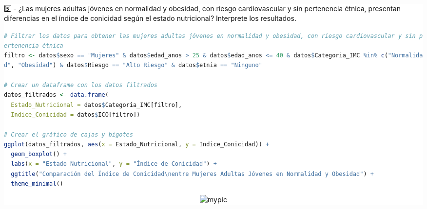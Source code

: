 

5️⃣ - ¿Las mujeres adultas jóvenes en normalidad y obesidad, con riesgo cardiovascular y sin
pertenencia étnica, presentan diferencias en el índice de conicidad según el estado nutricional?
Interprete los resultados.


~~~R
# Filtrar los datos para obtener las mujeres adultas jóvenes en normalidad y obesidad, con riesgo cardiovascular y sin pertenencia étnica
filtro <- datos$sexo == "Mujeres" & datos$edad_anos > 25 & datos$edad_anos <= 40 & datos$Categoria_IMC %in% c("Normalidad", "Obesidad") & datos$Riesgo == "Alto Riesgo" & datos$etnia == "Ninguno"

# Crear un dataframe con los datos filtrados
datos_filtrados <- data.frame(
  Estado_Nutricional = datos$Categoria_IMC[filtro],
  Indice_Conicidad = datos$ICO[filtro])

# Crear el gráfico de cajas y bigotes
ggplot(datos_filtrados, aes(x = Estado_Nutricional, y = Indice_Conicidad)) +
  geom_boxplot() +
  labs(x = "Estado Nutricional", y = "Índice de Conicidad") +
  ggtitle("Comparación del Índice de Conicidad\nentre Mujeres Adultas Jóvenes en Normalidad y Obesidad") +
  theme_minimal()
~~~
<p align="center">
<img src="https://res.cloudinary.com/dilrruxyx/image/upload/v1686601459/5_kuuozw.jpg" alt="mypic" width="65%">
</p>

